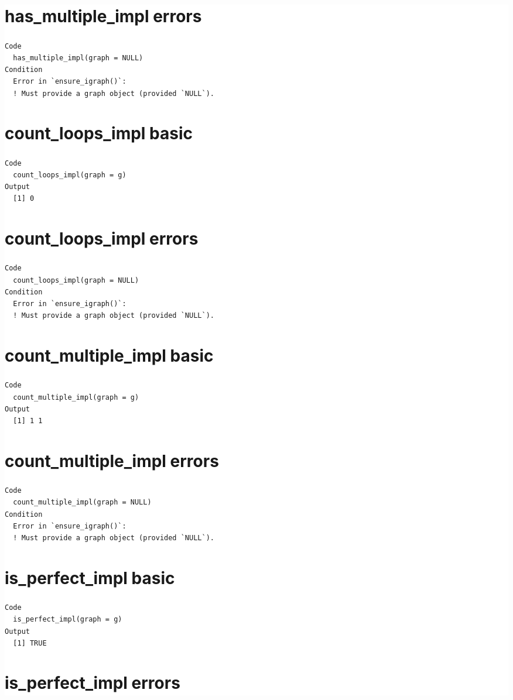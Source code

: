 # has_multiple_impl errors

    Code
      has_multiple_impl(graph = NULL)
    Condition
      Error in `ensure_igraph()`:
      ! Must provide a graph object (provided `NULL`).

# count_loops_impl basic

    Code
      count_loops_impl(graph = g)
    Output
      [1] 0

# count_loops_impl errors

    Code
      count_loops_impl(graph = NULL)
    Condition
      Error in `ensure_igraph()`:
      ! Must provide a graph object (provided `NULL`).

# count_multiple_impl basic

    Code
      count_multiple_impl(graph = g)
    Output
      [1] 1 1

# count_multiple_impl errors

    Code
      count_multiple_impl(graph = NULL)
    Condition
      Error in `ensure_igraph()`:
      ! Must provide a graph object (provided `NULL`).

# is_perfect_impl basic

    Code
      is_perfect_impl(graph = g)
    Output
      [1] TRUE

# is_perfect_impl errors

